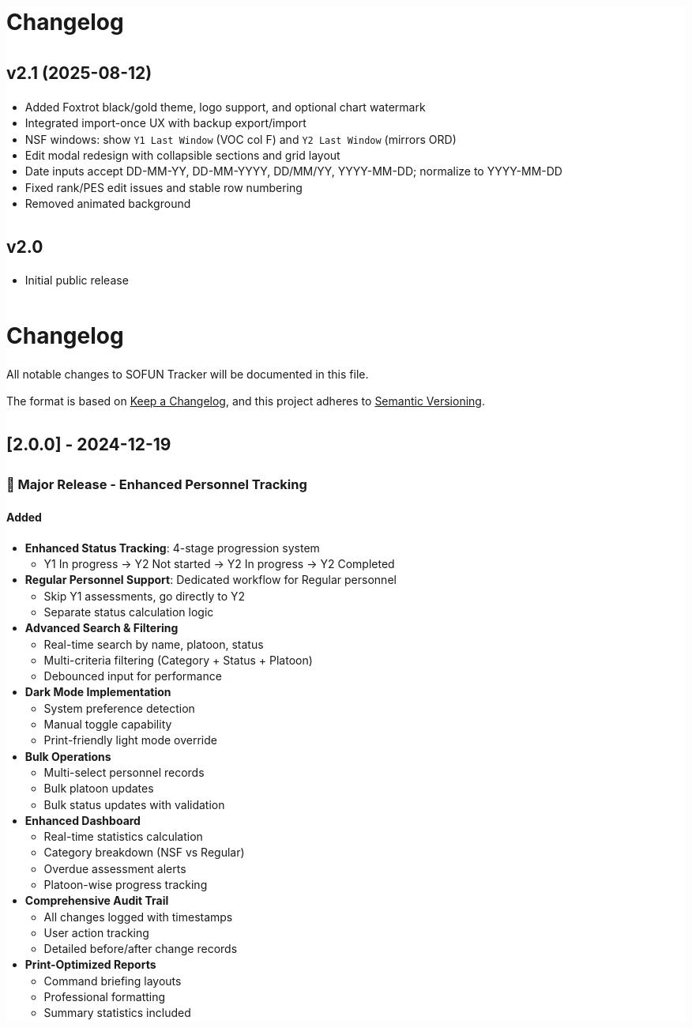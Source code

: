 # Changelog

## v2.1 (2025-08-12)
- Added Foxtrot black/gold theme, logo support, and optional chart watermark
- Integrated import-once UX with backup export/import
- NSF windows: show `Y1 Last Window` (VOC col F) and `Y2 Last Window` (mirrors ORD)
- Edit modal redesign with collapsible sections and grid layout
- Date inputs accept DD-MM-YY, DD-MM-YYYY, DD/MM/YY, YYYY-MM-DD; normalize to YYYY-MM-DD
- Fixed rank/PES edit issues and stable row numbering
- Removed animated background

## v2.0
- Initial public release
# Changelog

All notable changes to SOFUN Tracker will be documented in this file.

The format is based on [Keep a Changelog](https://keepachangelog.com/en/1.0.0/),
and this project adheres to [Semantic Versioning](https://semver.org/spec/v2.0.0.html).

## [2.0.0] - 2024-12-19

### 🎉 Major Release - Enhanced Personnel Tracking

#### Added
- **Enhanced Status Tracking**: 4-stage progression system
  - Y1 In progress → Y2 Not started → Y2 In progress → Y2 Completed
- **Regular Personnel Support**: Dedicated workflow for Regular personnel
  - Skip Y1 assessments, go directly to Y2
  - Separate status calculation logic
- **Advanced Search & Filtering**
  - Real-time search by name, platoon, status
  - Multi-criteria filtering (Category + Status + Platoon)
  - Debounced input for performance
- **Dark Mode Implementation**
  - System preference detection
  - Manual toggle capability
  - Print-friendly light mode override
- **Bulk Operations**
  - Multi-select personnel records
  - Bulk platoon updates
  - Bulk status updates with validation
- **Enhanced Dashboard**
  - Real-time statistics calculation
  - Category breakdown (NSF vs Regular)
  - Overdue assessment alerts
  - Platoon-wise progress tracking
- **Comprehensive Audit Trail**
  - All changes logged with timestamps
  - User action tracking
  - Detailed before/after change records
- **Print-Optimized Reports**
  - Command briefing layouts
  - Professional formatting
  - Summary statistics included
